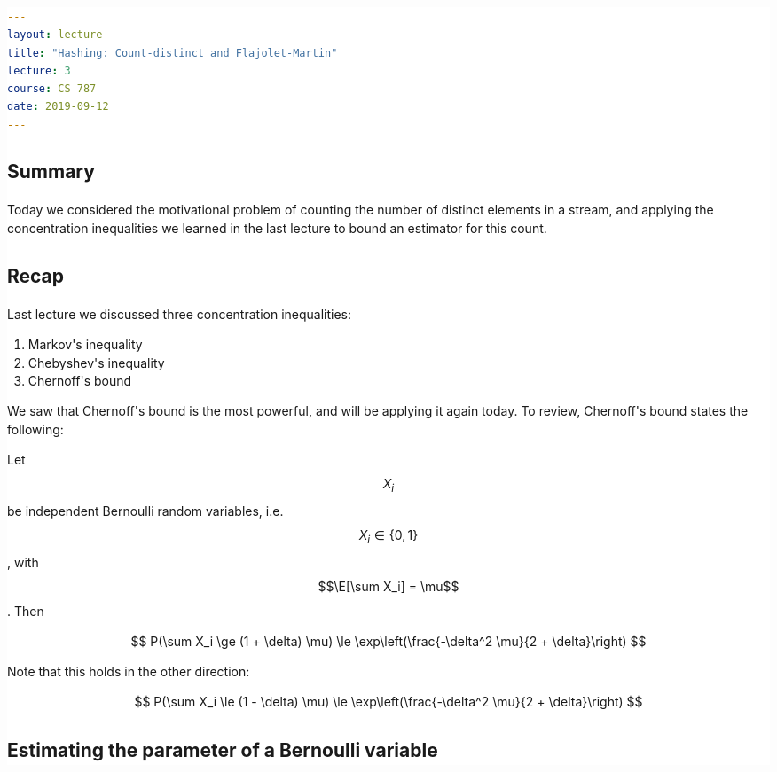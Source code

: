 ```yaml
---
layout: lecture
title: "Hashing: Count-distinct and Flajolet-Martin"
lecture: 3
course: CS 787
date: 2019-09-12
---
```

## Summary

Today we considered the motivational problem of counting the number of distinct
elements in a stream, and applying the concentration inequalities we learned in
the last lecture to bound an estimator for this count.

$$
%% Latex helpers
\newcommand{\norm}[1]{\left\lVert{#1}\right\rVert}
\newcommand{\card}[1]{\left\vert{#1}\right\vert}
\newcommand{\R}{\mathbb{R}}
\newcommand{\L}{\mathcal{L}}
\newcommand{\O}{\mathcal{O}}
\newcommand{\E}{\mathrm{E}}
\newcommand{\Var}{\mathrm{Var}}
\newcommand{\Cov}{\mathrm{Cov}}
\newcommand{\Col}{\mathrm{Col}}
\newcommand{\bigdot}{\boldsymbol{\cdot}}
$$


## Recap
Last lecture we discussed three concentration inequalities:

1. Markov's inequality
2. Chebyshev's inequality
3. Chernoff's bound

We saw that Chernoff's bound is the most powerful, and will be applying it
again today. To review, Chernoff's bound states the following:

Let $$X_i$$ be independent Bernoulli random variables, i.e. $$X_i \in \{0,
1\}$$, with $$\E[\sum X_i] = \mu$$. Then

$$
P(\sum X_i \ge (1 + \delta) \mu) \le \exp\left(\frac{-\delta^2 \mu}{2 + \delta}\right)
$$

Note that this holds in the other direction:

$$
P(\sum X_i \le (1 - \delta) \mu) \le \exp\left(\frac{-\delta^2 \mu}{2 + \delta}\right)
$$

## Estimating the parameter of a Bernoulli variable
